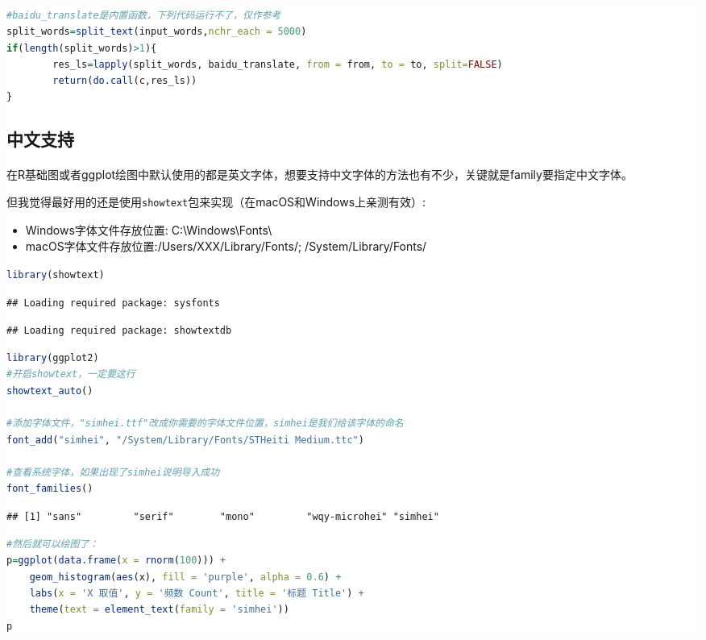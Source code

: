 ```
```



```r
#baidu_translate是内置函数，下列代码运行不了，仅作参考
split_words=split_text(input_words,nchr_each = 5000)
if(length(split_words)>1){
        res_ls=lapply(split_words, baidu_translate, from = from, to = to, split=FALSE)
        return(do.call(c,res_ls))
}
```

## 中文支持

在R基础图或者ggplot绘图中默认使用的都是英文字体，想要支持中文字体的方法也有不少，关键就是family要指定中文字体。

但我觉得最好用的还是使用`showtext`包来实现（在macOS和Windows上亲测有效）:

- Windows字体文件存放位置: C:\Windows\Fonts\
- macOS字体文件存放位置:/Users/XXX/Library/Fonts/; /System/Library/Fonts/


```r
library(showtext)
```

```
## Loading required package: sysfonts
```

```
## Loading required package: showtextdb
```

```r
library(ggplot2)
#开启showtext，一定要这行
showtext_auto()

#添加字体文件，"simhei.ttf"改成你需要的字体文件位置，simhei是我们给该字体的命名
font_add("simhei", "/System/Library/Fonts/STHeiti Medium.ttc")

#查看系统字体，如果出现了simhei说明导入成功
font_families()
```

```
## [1] "sans"         "serif"        "mono"         "wqy-microhei" "simhei"
```

```r
#然后就可以绘图了：
p=ggplot(data.frame(x = rnorm(100))) +
    geom_histogram(aes(x), fill = 'purple', alpha = 0.6) +
    labs(x = 'X 取值', y = '频数 Count', title = '标题 Title') +
    theme(text = element_text(family = 'simhei'))
p
```
